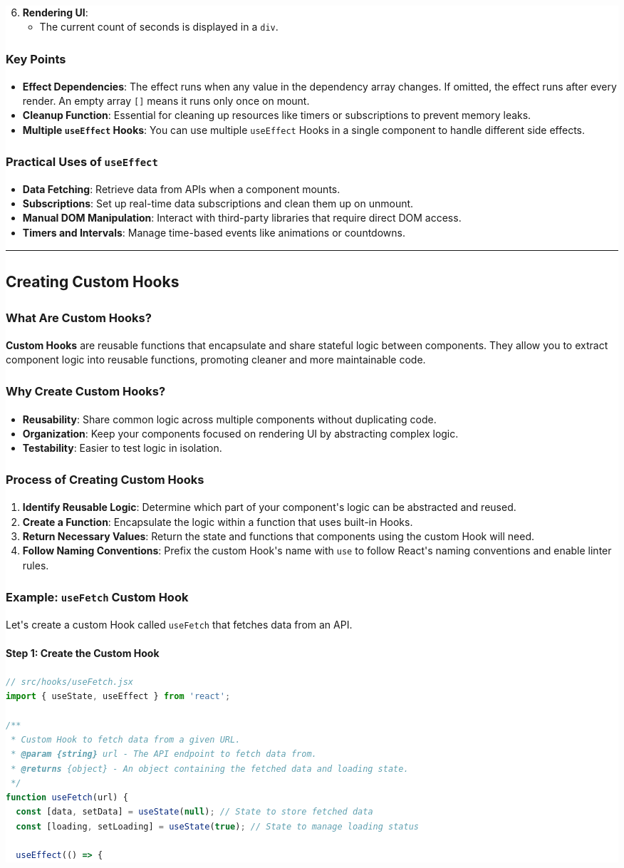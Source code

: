 6. **Rendering UI**:
   - The current count of seconds is displayed in a `div`.

### Key Points

- **Effect Dependencies**: The effect runs when any value in the dependency array changes. If omitted, the effect runs after every render. An empty array `[]` means it runs only once on mount.
- **Cleanup Function**: Essential for cleaning up resources like timers or subscriptions to prevent memory leaks.
- **Multiple `useEffect` Hooks**: You can use multiple `useEffect` Hooks in a single component to handle different side effects.

### Practical Uses of `useEffect`

- **Data Fetching**: Retrieve data from APIs when a component mounts.
- **Subscriptions**: Set up real-time data subscriptions and clean them up on unmount.
- **Manual DOM Manipulation**: Interact with third-party libraries that require direct DOM access.
- **Timers and Intervals**: Manage time-based events like animations or countdowns.

---

## Creating Custom Hooks

### What Are Custom Hooks?

**Custom Hooks** are reusable functions that encapsulate and share stateful logic between components. They allow you to extract component logic into reusable functions, promoting cleaner and more maintainable code.

### Why Create Custom Hooks?

- **Reusability**: Share common logic across multiple components without duplicating code.
- **Organization**: Keep your components focused on rendering UI by abstracting complex logic.
- **Testability**: Easier to test logic in isolation.

### Process of Creating Custom Hooks

1. **Identify Reusable Logic**: Determine which part of your component's logic can be abstracted and reused.
2. **Create a Function**: Encapsulate the logic within a function that uses built-in Hooks.
3. **Return Necessary Values**: Return the state and functions that components using the custom Hook will need.
4. **Follow Naming Conventions**: Prefix the custom Hook's name with `use` to follow React's naming conventions and enable linter rules.

### Example: `useFetch` Custom Hook

Let's create a custom Hook called `useFetch` that fetches data from an API.

#### Step 1: Create the Custom Hook

```jsx
// src/hooks/useFetch.jsx
import { useState, useEffect } from 'react';

/**
 * Custom Hook to fetch data from a given URL.
 * @param {string} url - The API endpoint to fetch data from.
 * @returns {object} - An object containing the fetched data and loading state.
 */
function useFetch(url) {
  const [data, setData] = useState(null); // State to store fetched data
  const [loading, setLoading] = useState(true); // State to manage loading status

  useEffect(() => {
```